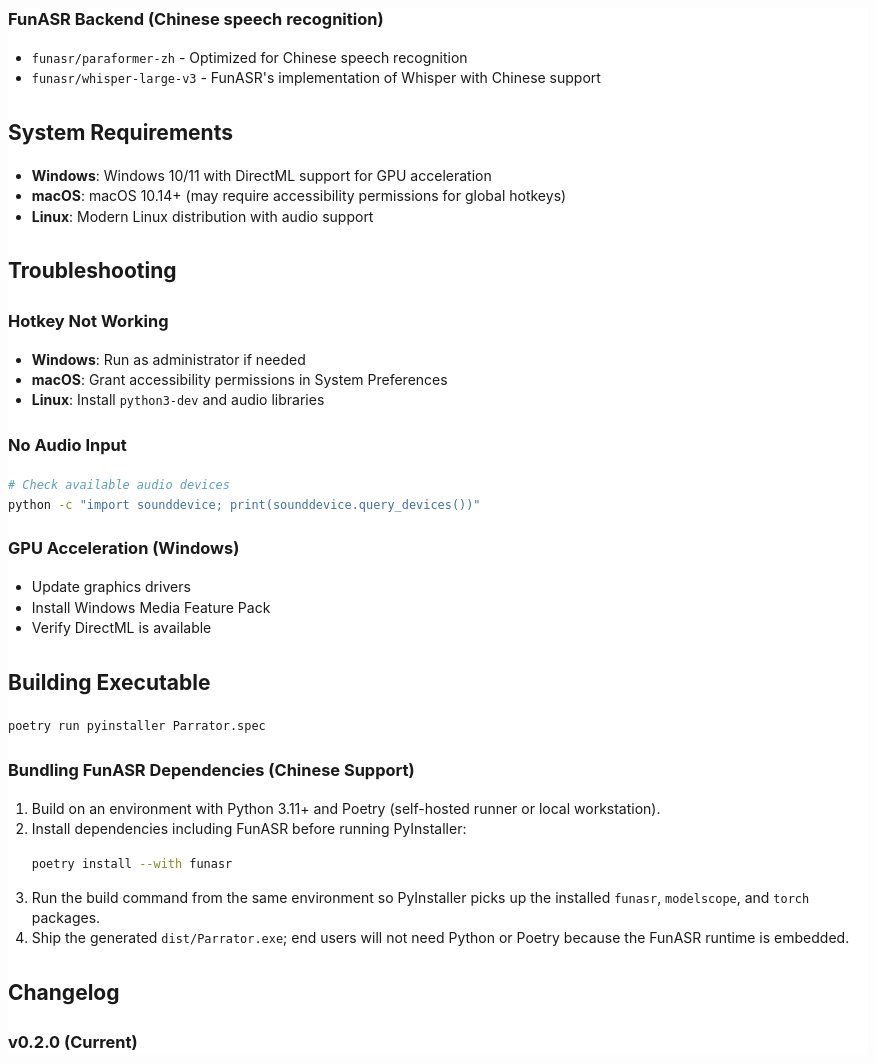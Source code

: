 ### FunASR Backend (Chinese speech recognition)
- `funasr/paraformer-zh` - Optimized for Chinese speech recognition
- `funasr/whisper-large-v3` - FunASR's implementation of Whisper with Chinese support

## System Requirements

- **Windows**: Windows 10/11 with DirectML support for GPU acceleration
- **macOS**: macOS 10.14+ (may require accessibility permissions for global hotkeys)
- **Linux**: Modern Linux distribution with audio support

## Troubleshooting

### Hotkey Not Working
- **Windows**: Run as administrator if needed
- **macOS**: Grant accessibility permissions in System Preferences
- **Linux**: Install `python3-dev` and audio libraries

### No Audio Input
```bash
# Check available audio devices
python -c "import sounddevice; print(sounddevice.query_devices())"
```

### GPU Acceleration (Windows)
- Update graphics drivers
- Install Windows Media Feature Pack
- Verify DirectML is available

## Building Executable

```bash
poetry run pyinstaller Parrator.spec
```

### Bundling FunASR Dependencies (Chinese Support)

1. Build on an environment with Python 3.11+ and Poetry (self-hosted runner or local workstation).
2. Install dependencies including FunASR before running PyInstaller:
   ```bash
   poetry install --with funasr
   ```
3. Run the build command from the same environment so PyInstaller picks up the installed `funasr`, `modelscope`, and `torch` packages.
4. Ship the generated `dist/Parrator.exe`; end users will not need Python or Poetry because the FunASR runtime is embedded.

## Changelog

### v0.2.0 (Current)
